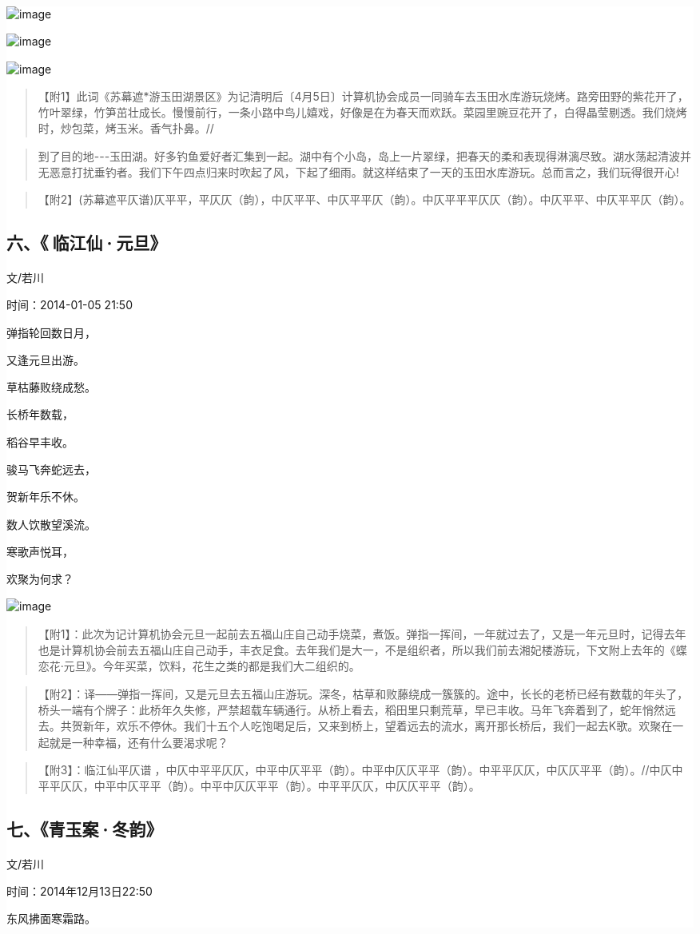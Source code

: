 ![image](https://upload-images.jianshu.io/upload_images/201107-2dda217ee5e97f03.jpg?imageMogr2/auto-orient/strip%7CimageView2/2/w/1240)

![image](https://upload-images.jianshu.io/upload_images/201107-fce8985c735c0ea6.jpg?imageMogr2/auto-orient/strip%7CimageView2/2/w/1240)

![image](https://upload-images.jianshu.io/upload_images/201107-1201a79a46cc2cfa.jpg?imageMogr2/auto-orient/strip%7CimageView2/2/w/1240)

>【附1】此词《苏幕遮*游玉田湖景区》为记清明后〔4月5日〕计算机协会成员一同骑车去玉田水库游玩烧烤。路旁田野的紫花开了，竹叶翠绿，竹笋茁壮成长。慢慢前行，一条小路中鸟儿嬉戏，好像是在为春天而欢跃。菜园里豌豆花开了，白得晶莹剔透。我们烧烤时，炒包菜，烤玉米。香气扑鼻。//

>到了目的地---玉田湖。好多钓鱼爱好者汇集到一起。湖中有个小岛，岛上一片翠绿，把春天的柔和表现得淋漓尽致。湖水荡起清波并无恶意打扰垂钓者。我们下午四点归来时吹起了风，下起了细雨。就这样结束了一天的玉田水库游玩。总而言之，我们玩得很开心!

>【附2】(苏幕遮平仄谱)仄平平，平仄仄（韵），中仄平平、中仄平平仄（韵）。中仄平平平仄仄（韵）。中仄平平、中仄平平仄（韵）。

## 六、《 临江仙 · 元旦》

文/若川

时间：2014-01-05 21:50

弹指轮回数日月，

又逢元旦出游。

草枯藤败绕成愁。

长桥年数载，

稻谷早丰收。

骏马飞奔蛇远去，

贺新年乐不休。

数人饮散望溪流。

寒歌声悦耳，

欢聚为何求？

![image](https://upload-images.jianshu.io/upload_images/201107-d1b22c08519f048b.jpg?imageMogr2/auto-orient/strip%7CimageView2/2/w/1240)

>【附1】：此次为记计算机协会元旦一起前去五福山庄自己动手烧菜，煮饭。弹指一挥间，一年就过去了，又是一年元旦时，记得去年也是计算机协会前去五福山庄自己动手，丰衣足食。去年我们是大一，不是组织者，所以我们前去湘妃楼游玩，下文附上去年的《蝶恋花·元旦》。今年买菜，饮料，花生之类的都是我们大二组织的。

>【附2】：译——弹指一挥间，又是元旦去五福山庄游玩。深冬，枯草和败藤绕成一簇簇的。途中，长长的老桥已经有数载的年头了，桥头一端有个牌子：此桥年久失修，严禁超载车辆通行。从桥上看去，稻田里只剩荒草，早已丰收。马年飞奔着到了，蛇年悄然远去。共贺新年，欢乐不停休。我们十五个人吃饱喝足后，又来到桥上，望着远去的流水，离开那长桥后，我们一起去K歌。欢聚在一起就是一种幸福，还有什么要渴求呢？

>【附3】：临江仙平仄谱 ，中仄中平平仄仄，中平中仄平平（韵）。中平中仄仄平平（韵）。中平平仄仄，中仄仄平平（韵）。//中仄中平平仄仄，中平中仄平平（韵）。中平中仄仄平平（韵）。中平平仄仄，中仄仄平平（韵）。

## 七、《青玉案 · 冬韵》

文/若川

时间：2014年12月13日22:50

东风拂面寒霜路。

